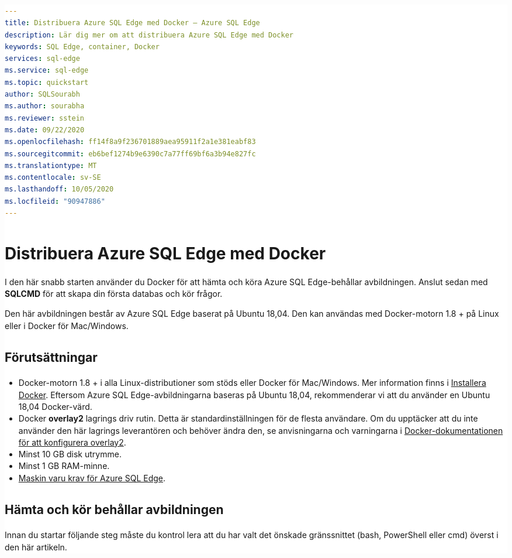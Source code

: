 ```yaml
---
title: Distribuera Azure SQL Edge med Docker – Azure SQL Edge
description: Lär dig mer om att distribuera Azure SQL Edge med Docker
keywords: SQL Edge, container, Docker
services: sql-edge
ms.service: sql-edge
ms.topic: quickstart
author: SQLSourabh
ms.author: sourabha
ms.reviewer: sstein
ms.date: 09/22/2020
ms.openlocfilehash: ff14f8a9f236701889aea95911f2a1e381eabf83
ms.sourcegitcommit: eb6bef1274b9e6390c7a77ff69bf6a3b94e827fc
ms.translationtype: MT
ms.contentlocale: sv-SE
ms.lasthandoff: 10/05/2020
ms.locfileid: "90947886"
---
```

# <a name="deploy-azure-sql-edge-with-docker"></a>Distribuera Azure SQL Edge med Docker

I den här snabb starten använder du Docker för att hämta och köra Azure SQL Edge-behållar avbildningen. Anslut sedan med **SQLCMD** för att skapa din första databas och kör frågor.

Den här avbildningen består av Azure SQL Edge baserat på Ubuntu 18,04. Den kan användas med Docker-motorn 1.8 + på Linux eller i Docker för Mac/Windows.

## <a name="prerequisites"></a>Förutsättningar

- Docker-motorn 1.8 + i alla Linux-distributioner som stöds eller Docker för Mac/Windows. Mer information finns i [Installera Docker](https://docs.docker.com/engine/installation/). Eftersom Azure SQL Edge-avbildningarna baseras på Ubuntu 18,04, rekommenderar vi att du använder en Ubuntu 18,04 Docker-värd.
- Docker **overlay2** lagrings driv rutin. Detta är standardinställningen för de flesta användare. Om du upptäcker att du inte använder den här lagrings leverantören och behöver ändra den, se anvisningarna och varningarna i [Docker-dokumentationen för att konfigurera overlay2](https://docs.docker.com/storage/storagedriver/overlayfs-driver/#configure-docker-with-the-overlay-or-overlay2-storage-driver).
- Minst 10 GB disk utrymme.
- Minst 1 GB RAM-minne.
- [Maskin varu krav för Azure SQL Edge](https://docs.microsoft.com/azure/azure-sql-edge/features#hardware-support).


## <a name="pull-and-run-the-container-image"></a>Hämta och kör behållar avbildningen

Innan du startar följande steg måste du kontrol lera att du har valt det önskade gränssnittet (bash, PowerShell eller cmd) överst i den här artikeln.
